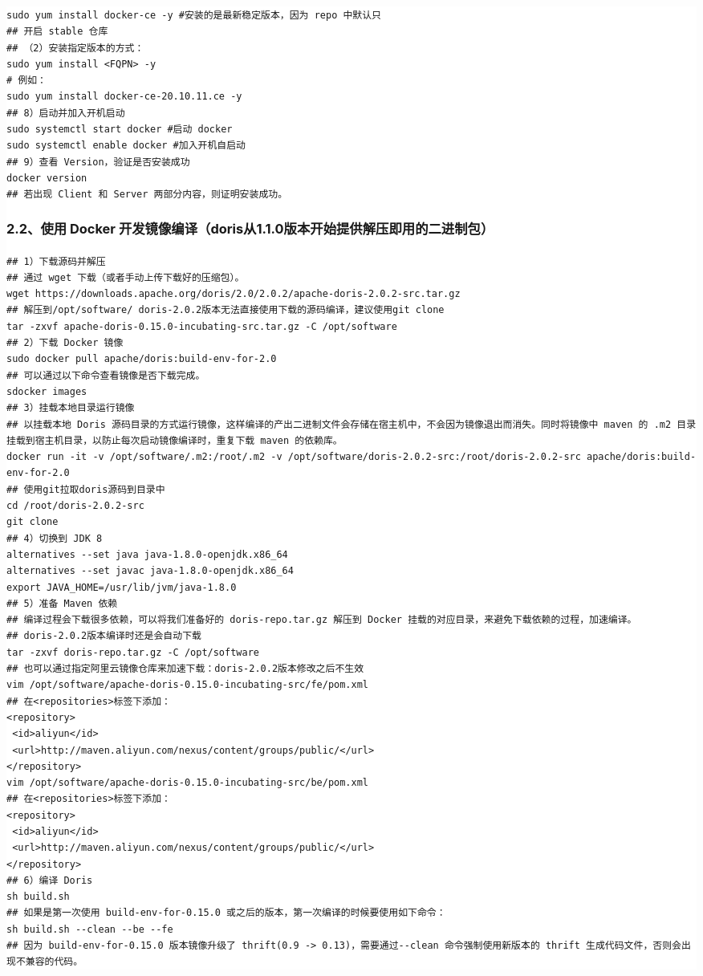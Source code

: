 ~~~shell
sudo yum install docker-ce -y #安装的是最新稳定版本，因为 repo 中默认只
## 开启 stable 仓库
## （2）安装指定版本的方式：
sudo yum install <FQPN> -y
# 例如：
sudo yum install docker-ce-20.10.11.ce -y
## 8）启动并加入开机启动
sudo systemctl start docker #启动 docker
sudo systemctl enable docker #加入开机自启动
## 9）查看 Version，验证是否安装成功
docker version
## 若出现 Client 和 Server 两部分内容，则证明安装成功。
~~~

### 2.2、使用 Docker 开发镜像编译（doris从1.1.0版本开始提供解压即用的二进制包）

~~~shell
## 1）下载源码并解压
## 通过 wget 下载（或者手动上传下载好的压缩包）。
wget https://downloads.apache.org/doris/2.0/2.0.2/apache-doris-2.0.2-src.tar.gz
## 解压到/opt/software/ doris-2.0.2版本无法直接使用下载的源码编译，建议使用git clone
tar -zxvf apache-doris-0.15.0-incubating-src.tar.gz -C /opt/software
## 2）下载 Docker 镜像
sudo docker pull apache/doris:build-env-for-2.0
## 可以通过以下命令查看镜像是否下载完成。
sdocker images
## 3）挂载本地目录运行镜像
## 以挂载本地 Doris 源码目录的方式运行镜像，这样编译的产出二进制文件会存储在宿主机中，不会因为镜像退出而消失。同时将镜像中 maven 的 .m2 目录挂载到宿主机目录，以防止每次启动镜像编译时，重复下载 maven 的依赖库。
docker run -it -v /opt/software/.m2:/root/.m2 -v /opt/software/doris-2.0.2-src:/root/doris-2.0.2-src apache/doris:build-env-for-2.0
## 使用git拉取doris源码到目录中
cd /root/doris-2.0.2-src
git clone 
## 4）切换到 JDK 8
alternatives --set java java-1.8.0-openjdk.x86_64
alternatives --set javac java-1.8.0-openjdk.x86_64
export JAVA_HOME=/usr/lib/jvm/java-1.8.0
## 5）准备 Maven 依赖
## 编译过程会下载很多依赖，可以将我们准备好的 doris-repo.tar.gz 解压到 Docker 挂载的对应目录，来避免下载依赖的过程，加速编译。
## doris-2.0.2版本编译时还是会自动下载
tar -zxvf doris-repo.tar.gz -C /opt/software
## 也可以通过指定阿里云镜像仓库来加速下载：doris-2.0.2版本修改之后不生效
vim /opt/software/apache-doris-0.15.0-incubating-src/fe/pom.xml
## 在<repositories>标签下添加：
<repository>
 <id>aliyun</id>
 <url>http://maven.aliyun.com/nexus/content/groups/public/</url>
</repository>
vim /opt/software/apache-doris-0.15.0-incubating-src/be/pom.xml
## 在<repositories>标签下添加：
<repository>
 <id>aliyun</id>
 <url>http://maven.aliyun.com/nexus/content/groups/public/</url>
</repository>
## 6）编译 Doris
sh build.sh
## 如果是第一次使用 build-env-for-0.15.0 或之后的版本，第一次编译的时候要使用如下命令：
sh build.sh --clean --be --fe
## 因为 build-env-for-0.15.0 版本镜像升级了 thrift(0.9 -> 0.13)，需要通过--clean 命令强制使用新版本的 thrift 生成代码文件，否则会出现不兼容的代码。
~~~
